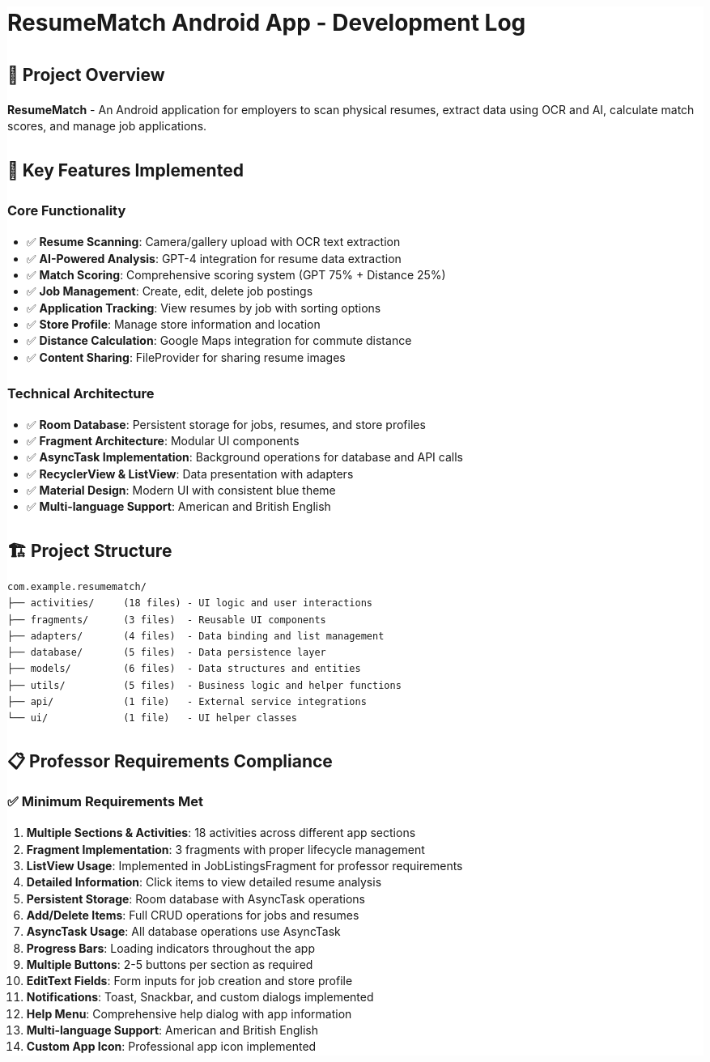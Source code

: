 # ResumeMatch Android App - Development Log

## 📱 Project Overview
**ResumeMatch** - An Android application for employers to scan physical resumes, extract data using OCR and AI, calculate match scores, and manage job applications.

## 🎯 Key Features Implemented

### Core Functionality
- ✅ **Resume Scanning**: Camera/gallery upload with OCR text extraction
- ✅ **AI-Powered Analysis**: GPT-4 integration for resume data extraction
- ✅ **Match Scoring**: Comprehensive scoring system (GPT 75% + Distance 25%)
- ✅ **Job Management**: Create, edit, delete job postings
- ✅ **Application Tracking**: View resumes by job with sorting options
- ✅ **Store Profile**: Manage store information and location
- ✅ **Distance Calculation**: Google Maps integration for commute distance
- ✅ **Content Sharing**: FileProvider for sharing resume images

### Technical Architecture
- ✅ **Room Database**: Persistent storage for jobs, resumes, and store profiles
- ✅ **Fragment Architecture**: Modular UI components
- ✅ **AsyncTask Implementation**: Background operations for database and API calls
- ✅ **RecyclerView & ListView**: Data presentation with adapters
- ✅ **Material Design**: Modern UI with consistent blue theme
- ✅ **Multi-language Support**: American and British English

## 🏗️ Project Structure

```
com.example.resumematch/
├── activities/     (18 files) - UI logic and user interactions
├── fragments/      (3 files)  - Reusable UI components  
├── adapters/       (4 files)  - Data binding and list management
├── database/       (5 files)  - Data persistence layer
├── models/         (6 files)  - Data structures and entities
├── utils/          (5 files)  - Business logic and helper functions
├── api/            (1 file)   - External service integrations
└── ui/             (1 file)   - UI helper classes
```

## 📋 Professor Requirements Compliance

### ✅ Minimum Requirements Met
1. **Multiple Sections & Activities**: 18 activities across different app sections
2. **Fragment Implementation**: 3 fragments with proper lifecycle management
3. **ListView Usage**: Implemented in JobListingsFragment for professor requirements
4. **Detailed Information**: Click items to view detailed resume analysis
5. **Persistent Storage**: Room database with AsyncTask operations
6. **Add/Delete Items**: Full CRUD operations for jobs and resumes
7. **AsyncTask Usage**: All database operations use AsyncTask
8. **Progress Bars**: Loading indicators throughout the app
9. **Multiple Buttons**: 2-5 buttons per section as required
10. **EditText Fields**: Form inputs for job creation and store profile
11. **Notifications**: Toast, Snackbar, and custom dialogs implemented
12. **Help Menu**: Comprehensive help dialog with app information
13. **Multi-language Support**: American and British English
14. **Custom App Icon**: Professional app icon implemented
